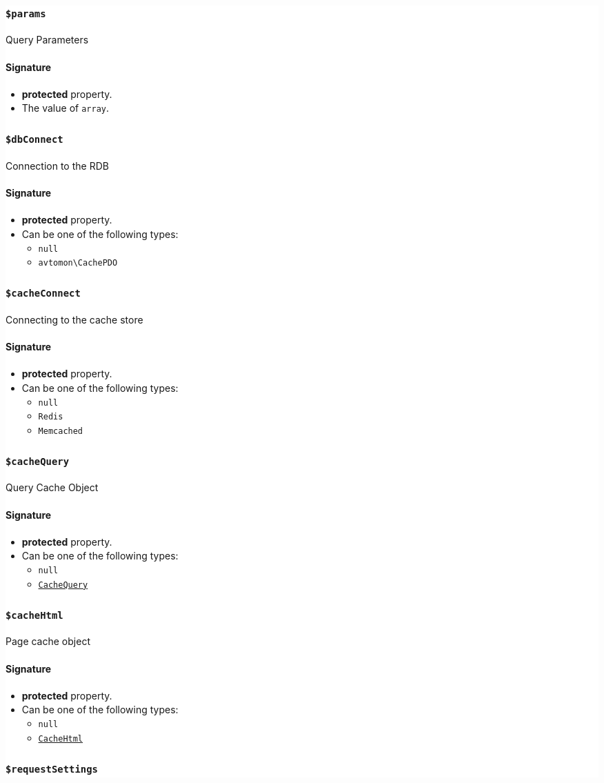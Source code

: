 ### `$params`<a name="params"> </a>

Query Parameters

#### Signature

- **protected** property.
- The value of `array`.

### `$dbConnect`<a name="dbConnect"> </a>

Connection to the RDB

#### Signature

- **protected** property.
- Can be one of the following types:
  - `null`
  - `avtomon\CachePDO`

### `$cacheConnect`<a name="cacheConnect"> </a>

Connecting to the cache store

#### Signature

- **protected** property.
- Can be one of the following types:
  - `null`
  - `Redis`
  - `Memcached`

### `$cacheQuery`<a name="cacheQuery"> </a>

Query Cache Object

#### Signature

- **protected** property.
- Can be one of the following types:
  - `null`
  - [`CacheQuery`](../avtomon/CacheQuery.md)

### `$cacheHtml`<a name="cacheHtml"> </a>

Page cache object

#### Signature

- **protected** property.
- Can be one of the following types:
  - `null`
  - [`CacheHtml`](../avtomon/CacheHtml.md)

### `$requestSettings`<a name="requestSettings"> </a>
